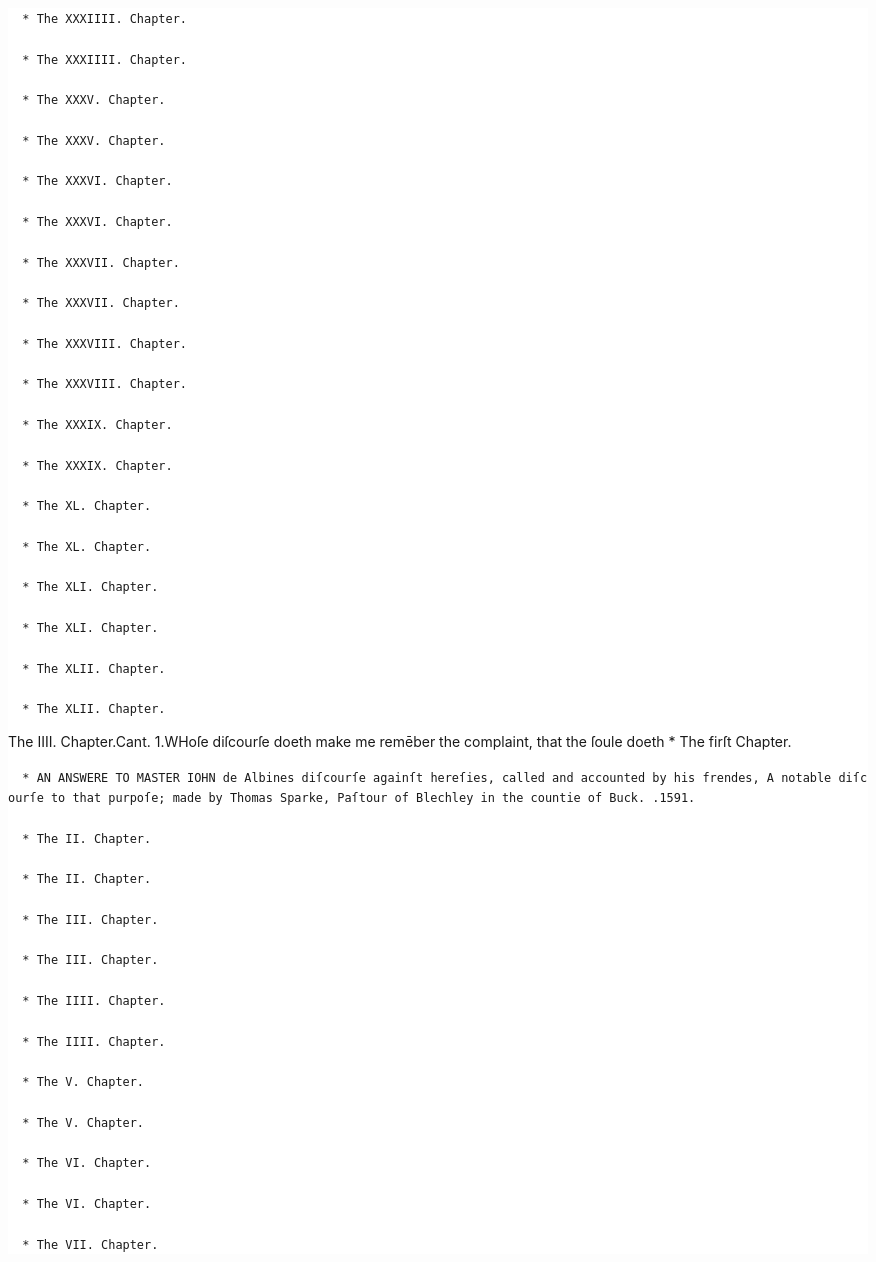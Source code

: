       * The XXXIIII. Chapter.

      * The XXXIIII. Chapter.

      * The XXXV. Chapter.

      * The XXXV. Chapter.

      * The XXXVI. Chapter.

      * The XXXVI. Chapter.

      * The XXXVII. Chapter.

      * The XXXVII. Chapter.

      * The XXXVIII. Chapter.

      * The XXXVIII. Chapter.

      * The XXXIX. Chapter.

      * The XXXIX. Chapter.

      * The XL. Chapter.

      * The XL. Chapter.

      * The XLI. Chapter.

      * The XLI. Chapter.

      * The XLII. Chapter.

      * The XLII. Chapter.
The IIII. Chapter.Cant. 1.WHoſe diſcourſe doeth make me remēber the complaint, that the ſoule doeth
      * The firſt Chapter.

      * AN ANSWERE TO MASTER IOHN de Albines diſcourſe againſt hereſies, called and accounted by his frendes, A notable diſcourſe to that purpoſe; made by Thomas Sparke, Paſtour of Blechley in the countie of Buck. .1591.

      * The II. Chapter.

      * The II. Chapter.

      * The III. Chapter.

      * The III. Chapter.

      * The IIII. Chapter.

      * The IIII. Chapter.

      * The V. Chapter.

      * The V. Chapter.

      * The VI. Chapter.

      * The VI. Chapter.

      * The VII. Chapter.
